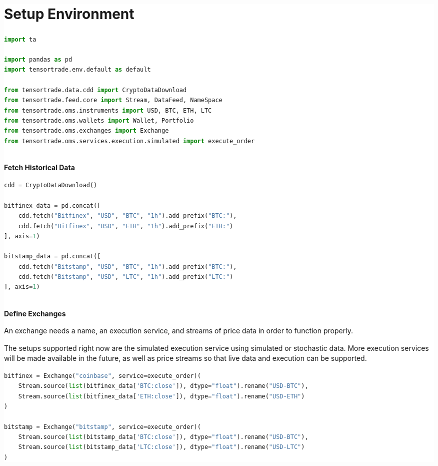 # Setup Environment


```python
import ta

import pandas as pd
import tensortrade.env.default as default

from tensortrade.data.cdd import CryptoDataDownload
from tensortrade.feed.core import Stream, DataFeed, NameSpace
from tensortrade.oms.instruments import USD, BTC, ETH, LTC
from tensortrade.oms.wallets import Wallet, Portfolio
from tensortrade.oms.exchanges import Exchange
from tensortrade.oms.services.execution.simulated import execute_order
```

<br>**Fetch Historical Data**<br>

```python
cdd = CryptoDataDownload()

bitfinex_data = pd.concat([
    cdd.fetch("Bitfinex", "USD", "BTC", "1h").add_prefix("BTC:"),
    cdd.fetch("Bitfinex", "USD", "ETH", "1h").add_prefix("ETH:")
], axis=1)

bitstamp_data = pd.concat([
    cdd.fetch("Bitstamp", "USD", "BTC", "1h").add_prefix("BTC:"),
    cdd.fetch("Bitstamp", "USD", "LTC", "1h").add_prefix("LTC:")
], axis=1)
```


<br>**Define Exchanges**<br>

An exchange needs a name, an execution service, and streams of price data in order to function properly.

The setups supported right now are the simulated execution service using simulated or stochastic data. More execution services will be made available in the future, as well as price streams so that live data and execution can be supported.


```python
bitfinex = Exchange("coinbase", service=execute_order)(
    Stream.source(list(bitfinex_data['BTC:close']), dtype="float").rename("USD-BTC"),
    Stream.source(list(bitfinex_data['ETH:close']), dtype="float").rename("USD-ETH")
)

bitstamp = Exchange("bitstamp", service=execute_order)(
    Stream.source(list(bitstamp_data['BTC:close']), dtype="float").rename("USD-BTC"),
    Stream.source(list(bitstamp_data['LTC:close']), dtype="float").rename("USD-LTC")
)
```
